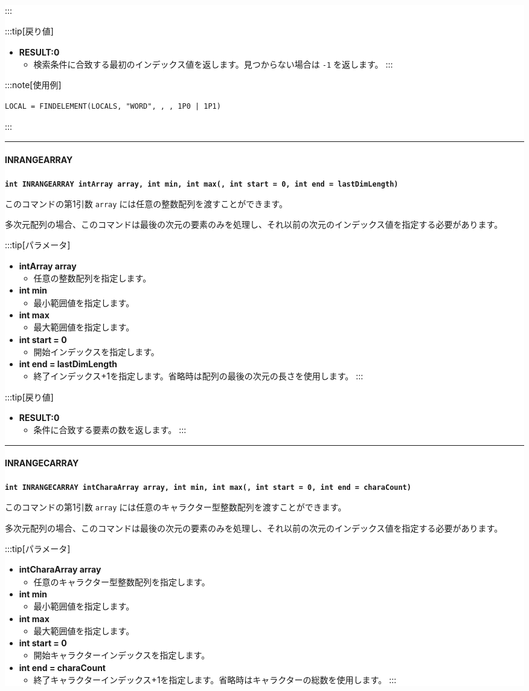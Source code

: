 :::

:::tip[戻り値]
- **RESULT:0**
  - 検索条件に合致する最初のインデックス値を返します。見つからない場合は `-1` を返します。
:::

:::note[使用例]
```
LOCAL = FINDELEMENT(LOCALS, "WORD", , , 1P0 | 1P1)
```
:::

----
#### INRANGEARRAY

**`int INRANGEARRAY intArray array, int min, int max(, int start = 0, int end = lastDimLength)`**

このコマンドの第1引数 `array` には任意の整数配列を渡すことができます。

多次元配列の場合、このコマンドは最後の次元の要素のみを処理し、それ以前の次元のインデックス値を指定する必要があります。

:::tip[パラメータ]
- **intArray array**
  - 任意の整数配列を指定します。
- **int min**
  - 最小範囲値を指定します。
- **int max**
  - 最大範囲値を指定します。
- **int start = 0**
  - 開始インデックスを指定します。
- **int end = lastDimLength**
  - 終了インデックス+1を指定します。省略時は配列の最後の次元の長さを使用します。
:::

:::tip[戻り値]
- **RESULT:0**
  - 条件に合致する要素の数を返します。
:::

----
#### INRANGECARRAY

**`int INRANGECARRAY intCharaArray array, int min, int max(, int start = 0, int end = charaCount)`**

このコマンドの第1引数 `array` には任意のキャラクター型整数配列を渡すことができます。

多次元配列の場合、このコマンドは最後の次元の要素のみを処理し、それ以前の次元のインデックス値を指定する必要があります。

:::tip[パラメータ]
- **intCharaArray array**
  - 任意のキャラクター型整数配列を指定します。
- **int min**
  - 最小範囲値を指定します。
- **int max**
  - 最大範囲値を指定します。
- **int start = 0**
  - 開始キャラクターインデックスを指定します。
- **int end = charaCount**
  - 終了キャラクターインデックス+1を指定します。省略時はキャラクターの総数を使用します。
:::

